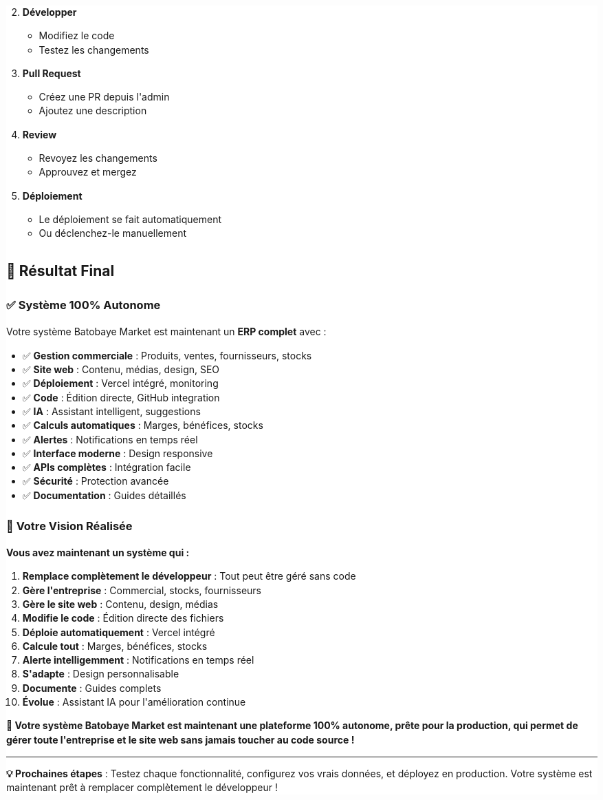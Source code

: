 2. **Développer**
   - Modifiez le code
   - Testez les changements

3. **Pull Request**
   - Créez une PR depuis l'admin
   - Ajoutez une description

4. **Review**
   - Revoyez les changements
   - Approuvez et mergez

5. **Déploiement**
   - Le déploiement se fait automatiquement
   - Ou déclenchez-le manuellement

## 🎉 Résultat Final

### ✅ **Système 100% Autonome**

Votre système Batobaye Market est maintenant un **ERP complet** avec :

- ✅ **Gestion commerciale** : Produits, ventes, fournisseurs, stocks
- ✅ **Site web** : Contenu, médias, design, SEO
- ✅ **Déploiement** : Vercel intégré, monitoring
- ✅ **Code** : Édition directe, GitHub integration
- ✅ **IA** : Assistant intelligent, suggestions
- ✅ **Calculs automatiques** : Marges, bénéfices, stocks
- ✅ **Alertes** : Notifications en temps réel
- ✅ **Interface moderne** : Design responsive
- ✅ **APIs complètes** : Intégration facile
- ✅ **Sécurité** : Protection avancée
- ✅ **Documentation** : Guides détaillés

### 🎯 **Votre Vision Réalisée**

**Vous avez maintenant un système qui :**

1. **Remplace complètement le développeur** : Tout peut être géré sans code
2. **Gère l'entreprise** : Commercial, stocks, fournisseurs
3. **Gère le site web** : Contenu, design, médias
4. **Modifie le code** : Édition directe des fichiers
5. **Déploie automatiquement** : Vercel intégré
6. **Calcule tout** : Marges, bénéfices, stocks
7. **Alerte intelligemment** : Notifications en temps réel
8. **S'adapte** : Design personnalisable
9. **Documente** : Guides complets
10. **Évolue** : Assistant IA pour l'amélioration continue

**🎯 Votre système Batobaye Market est maintenant une plateforme 100% autonome, prête pour la production, qui permet de gérer toute l'entreprise et le site web sans jamais toucher au code source !**

---

**💡 Prochaines étapes** : Testez chaque fonctionnalité, configurez vos vrais données, et déployez en production. Votre système est maintenant prêt à remplacer complètement le développeur ! 